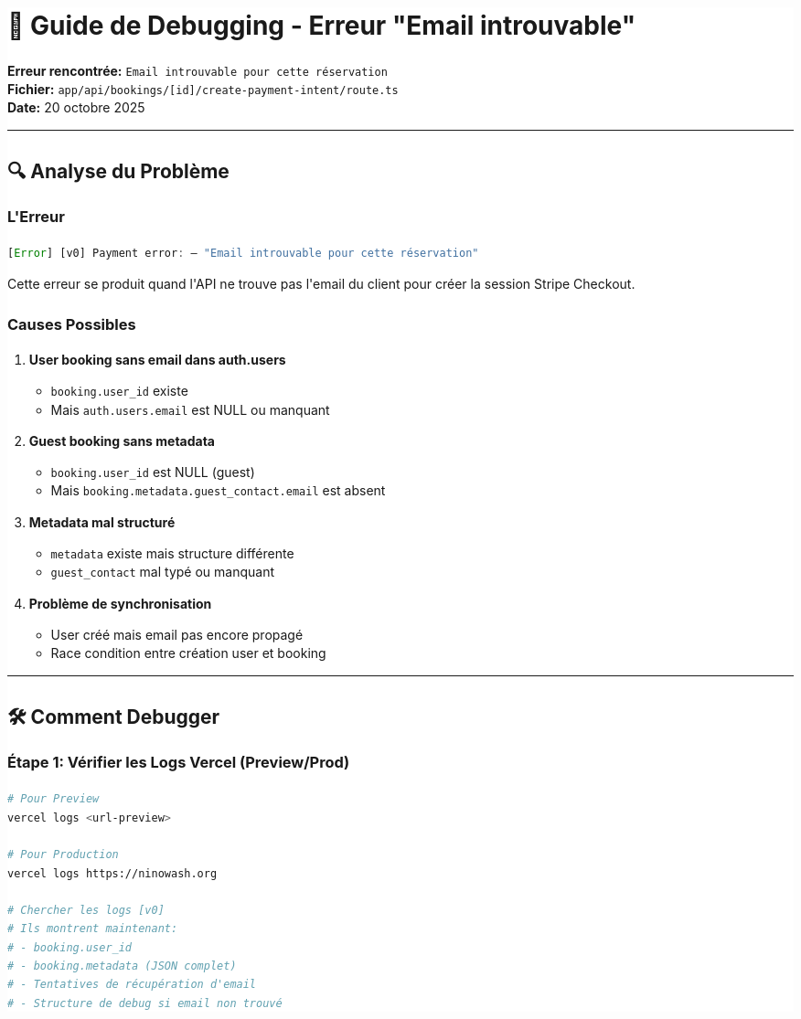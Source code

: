 # 🐛 Guide de Debugging - Erreur "Email introuvable"

**Erreur rencontrée:** `Email introuvable pour cette réservation`  
**Fichier:** `app/api/bookings/[id]/create-payment-intent/route.ts`  
**Date:** 20 octobre 2025

---

## 🔍 Analyse du Problème

### L'Erreur

```javascript
[Error] [v0] Payment error: – "Email introuvable pour cette réservation"
```

Cette erreur se produit quand l'API ne trouve pas l'email du client pour créer la session Stripe Checkout.

### Causes Possibles

1. **User booking sans email dans auth.users**
   - `booking.user_id` existe
   - Mais `auth.users.email` est NULL ou manquant

2. **Guest booking sans metadata**
   - `booking.user_id` est NULL (guest)
   - Mais `booking.metadata.guest_contact.email` est absent

3. **Metadata mal structuré**
   - `metadata` existe mais structure différente
   - `guest_contact` mal typé ou manquant

4. **Problème de synchronisation**
   - User créé mais email pas encore propagé
   - Race condition entre création user et booking

---

## 🛠️ Comment Debugger

### Étape 1: Vérifier les Logs Vercel (Preview/Prod)

```bash
# Pour Preview
vercel logs <url-preview>

# Pour Production
vercel logs https://ninowash.org

# Chercher les logs [v0]
# Ils montrent maintenant:
# - booking.user_id
# - booking.metadata (JSON complet)
# - Tentatives de récupération d'email
# - Structure de debug si email non trouvé
```
